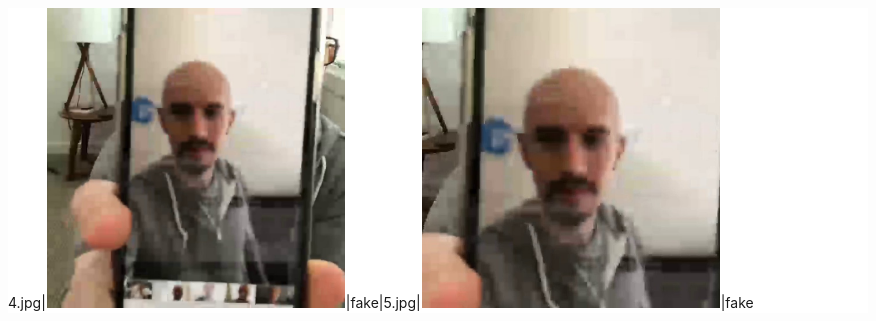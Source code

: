 4.jpg|<img src="./FaceAlgorithm_Test/antispoofing/4.jpg" width="300" height="300"/>|fake|5.jpg|<img src="./FaceAlgorithm_Test/antispoofing/5.jpg" width="300" height="300"/>|fake